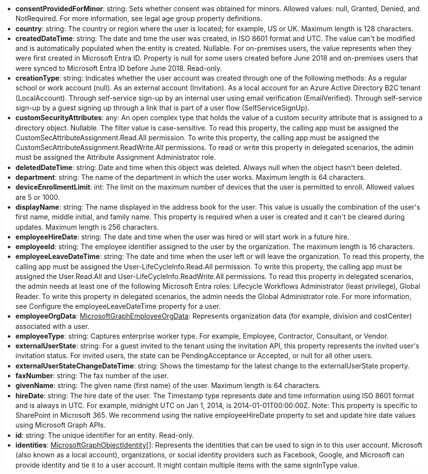 * **consentProvidedForMinor**: string: Sets whether consent was obtained for minors. Allowed values: null, Granted, Denied, and NotRequired. For more information, see legal age group property definitions.
* **country**: string: The country or region where the user is located; for example, US or UK. Maximum length is 128 characters.
* **createdDateTime**: string: The date and time the user was created, in ISO 8601 format and UTC. The value can't be modified and is automatically populated when the entity is created. Nullable. For on-premises users, the value represents when they were first created in Microsoft Entra ID. Property is null for some users created before June 2018 and on-premises users that were synced to Microsoft Entra ID before June 2018. Read-only.
* **creationType**: string: Indicates whether the user account was created through one of the following methods:  As a regular school or work account (null). As an external account (Invitation). As a local account for an Azure Active Directory B2C tenant (LocalAccount). Through self-service sign-up by an internal user using email verification (EmailVerified). Through self-service sign-up by a guest signing up through a link that is part of a user flow (SelfServiceSignUp).
* **customSecurityAttributes**: any: An open complex type that holds the value of a custom security attribute that is assigned to a directory object. Nullable. The filter value is case-sensitive. To read this property, the calling app must be assigned the CustomSecAttributeAssignment.Read.All permission. To write this property, the calling app must be assigned the CustomSecAttributeAssignment.ReadWrite.All permissions. To read or write this property in delegated scenarios, the admin must be assigned the Attribute Assignment Administrator role.
* **deletedDateTime**: string: Date and time when this object was deleted. Always null when the object hasn't been deleted.
* **department**: string: The name of the department in which the user works. Maximum length is 64 characters.
* **deviceEnrollmentLimit**: int: The limit on the maximum number of devices that the user is permitted to enroll. Allowed values are 5 or 1000.
* **displayName**: string: The name displayed in the address book for the user. This value is usually the combination of the user's first name, middle initial, and family name. This property is required when a user is created and it can't be cleared during updates. Maximum length is 256 characters.
* **employeeHireDate**: string: The date and time when the user was hired or will start work in a future hire.
* **employeeId**: string: The employee identifier assigned to the user by the organization. The maximum length is 16 characters.
* **employeeLeaveDateTime**: string: The date and time when the user left or will leave the organization. To read this property, the calling app must be assigned the User-LifeCycleInfo.Read.All permission. To write this property, the calling app must be assigned the User.Read.All and User-LifeCycleInfo.ReadWrite.All permissions. To read this property in delegated scenarios, the admin needs at least one of the following Microsoft Entra roles: Lifecycle Workflows Administrator (least privilege), Global Reader. To write this property in delegated scenarios, the admin needs the Global Administrator role. For more information, see Configure the employeeLeaveDateTime property for a user.
* **employeeOrgData**: [MicrosoftGraphEmployeeOrgData](#microsoftgraphemployeeorgdata): Represents organization data (for example, division and costCenter) associated with a user.
* **employeeType**: string: Captures enterprise worker type. For example, Employee, Contractor, Consultant, or Vendor.
* **externalUserState**: string: For a guest invited to the tenant using the invitation API, this property represents the invited user's invitation status. For invited users, the state can be PendingAcceptance or Accepted, or null for all other users.
* **externalUserStateChangeDateTime**: string: Shows the timestamp for the latest change to the externalUserState property.
* **faxNumber**: string: The fax number of the user.
* **givenName**: string: The given name (first name) of the user. Maximum length is 64 characters.
* **hireDate**: string: The hire date of the user. The Timestamp type represents date and time information using ISO 8601 format and is always in UTC. For example, midnight UTC on Jan 1, 2014, is 2014-01-01T00:00:00Z. Note: This property is specific to SharePoint in Microsoft 365. We recommend using the native employeeHireDate property to set and update hire date values using Microsoft Graph APIs.
* **id**: string: The unique identifier for an entity. Read-only.
* **identities**: [MicrosoftGraphObjectIdentity](#microsoftgraphobjectidentity)[]: Represents the identities that can be used to sign in to this user account. Microsoft (also known as a local account), organizations, or social identity providers such as Facebook, Google, and Microsoft can provide identity and tie it to a user account. It might contain multiple items with the same signInType value.